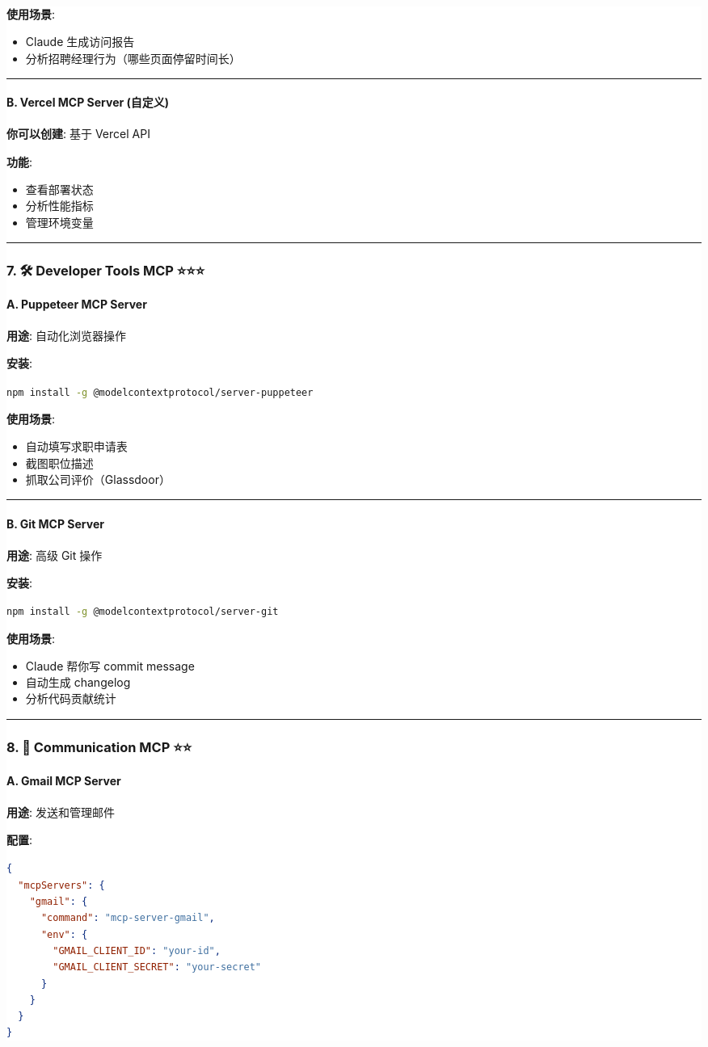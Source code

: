 **使用场景**:
- Claude 生成访问报告
- 分析招聘经理行为（哪些页面停留时间长）

---

#### **B. Vercel MCP Server** (自定义)
**你可以创建**: 基于 Vercel API

**功能**:
- 查看部署状态
- 分析性能指标
- 管理环境变量

---

### **7. 🛠️ Developer Tools MCP** ⭐⭐⭐

#### **A. Puppeteer MCP Server**
**用途**: 自动化浏览器操作

**安装**:
```bash
npm install -g @modelcontextprotocol/server-puppeteer
```

**使用场景**:
- 自动填写求职申请表
- 截图职位描述
- 抓取公司评价（Glassdoor）

---

#### **B. Git MCP Server**
**用途**: 高级 Git 操作

**安装**:
```bash
npm install -g @modelcontextprotocol/server-git
```

**使用场景**:
- Claude 帮你写 commit message
- 自动生成 changelog
- 分析代码贡献统计

---

### **8. 📧 Communication MCP** ⭐⭐

#### **A. Gmail MCP Server**
**用途**: 发送和管理邮件

**配置**:
```json
{
  "mcpServers": {
    "gmail": {
      "command": "mcp-server-gmail",
      "env": {
        "GMAIL_CLIENT_ID": "your-id",
        "GMAIL_CLIENT_SECRET": "your-secret"
      }
    }
  }
}
```
